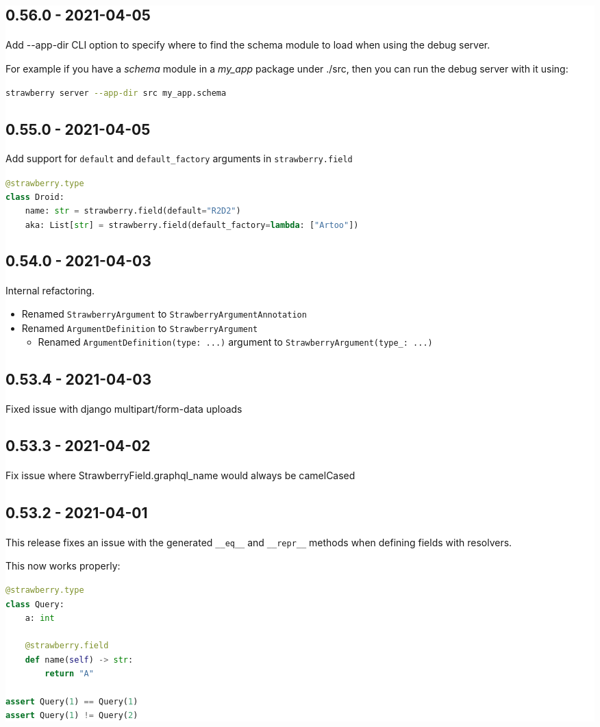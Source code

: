 0.56.0 - 2021-04-05
-------------------

Add --app-dir CLI option to specify where to find the schema module to load when using
the debug server.

For example if you have a _schema_ module in a _my_app_ package under ./src, then you
can run the debug server with it using:

```bash
strawberry server --app-dir src my_app.schema
```

0.55.0 - 2021-04-05
-------------------

Add support for `default` and `default_factory` arguments in `strawberry.field`

```python
@strawberry.type
class Droid:
    name: str = strawberry.field(default="R2D2")
    aka: List[str] = strawberry.field(default_factory=lambda: ["Artoo"])
```

0.54.0 - 2021-04-03
-------------------

Internal refactoring.

* Renamed `StrawberryArgument` to `StrawberryArgumentAnnotation`
* Renamed `ArgumentDefinition` to `StrawberryArgument`
    * Renamed `ArgumentDefinition(type: ...)` argument to
      `StrawberryArgument(type_: ...)`

0.53.4 - 2021-04-03
-------------------

Fixed issue with django multipart/form-data uploads

0.53.3 - 2021-04-02
-------------------

Fix issue where StrawberryField.graphql_name would always be camelCased

0.53.2 - 2021-04-01
-------------------

This release fixes an issue with the generated `__eq__` and `__repr__` methods when defining
fields with resolvers.

This now works properly:

```python
@strawberry.type
class Query:
    a: int

    @strawberry.field
    def name(self) -> str:
        return "A"

assert Query(1) == Query(1)
assert Query(1) != Query(2)
```


[issue1104]: https://github.com/strawberry-graphql/strawberry/issues/1104
[issue1158]: https://github.com/strawberry-graphql/strawberry/issues/1158